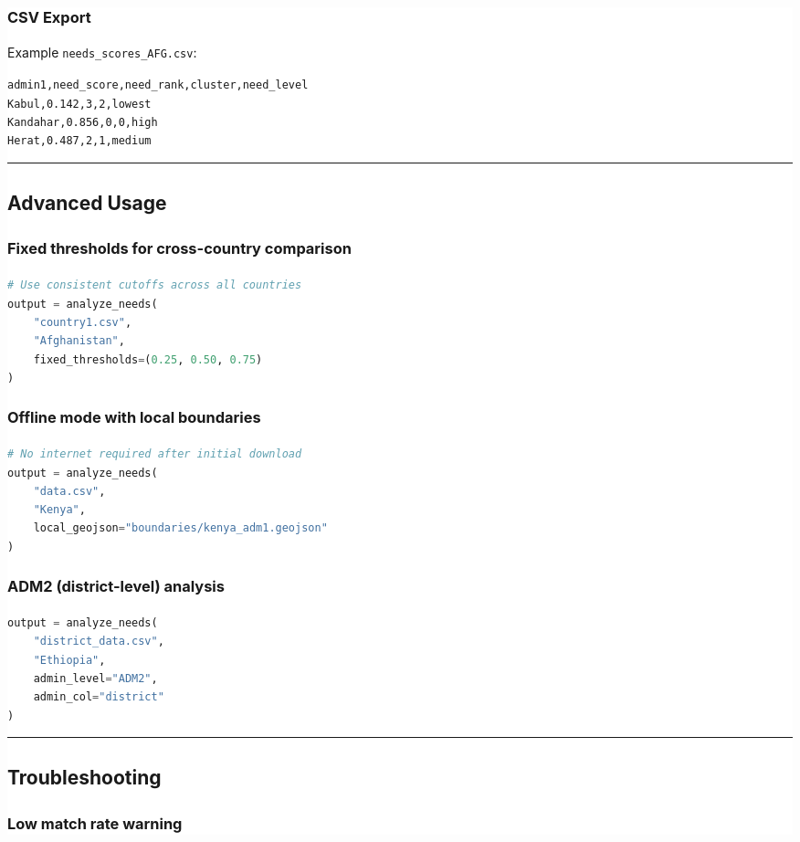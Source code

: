 ### CSV Export

Example `needs_scores_AFG.csv`:

```csv
admin1,need_score,need_rank,cluster,need_level
Kabul,0.142,3,2,lowest
Kandahar,0.856,0,0,high
Herat,0.487,2,1,medium
```

---

## Advanced Usage

### Fixed thresholds for cross-country comparison

```python
# Use consistent cutoffs across all countries
output = analyze_needs(
    "country1.csv",
    "Afghanistan",
    fixed_thresholds=(0.25, 0.50, 0.75)
)
```

### Offline mode with local boundaries

```python
# No internet required after initial download
output = analyze_needs(
    "data.csv",
    "Kenya",
    local_geojson="boundaries/kenya_adm1.geojson"
)
```

### ADM2 (district-level) analysis

```python
output = analyze_needs(
    "district_data.csv",
    "Ethiopia",
    admin_level="ADM2",
    admin_col="district"
)
```

---

## Troubleshooting

### Low match rate warning
